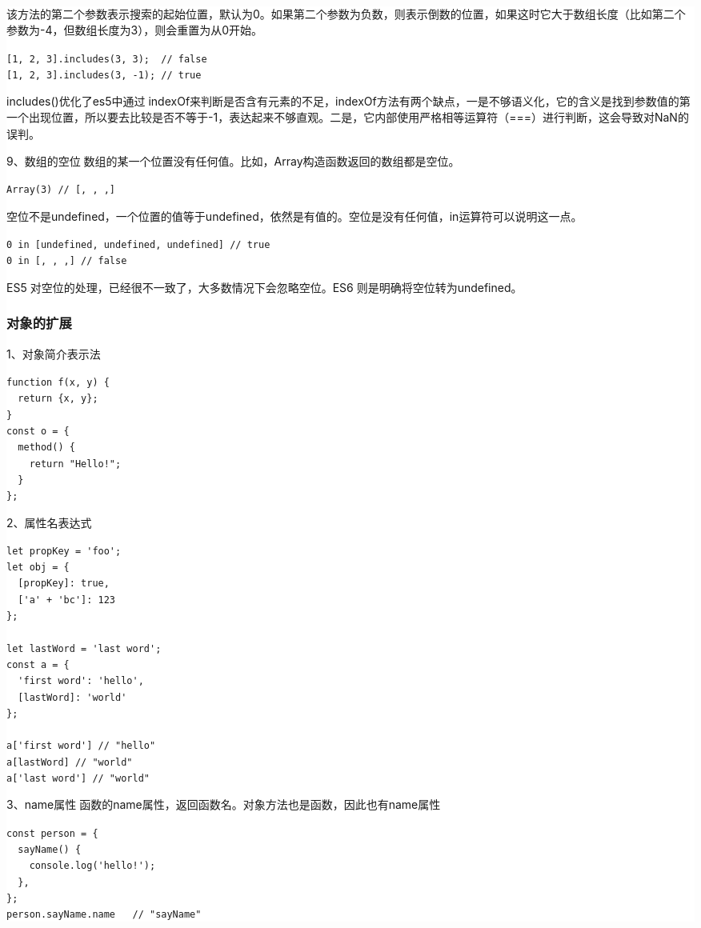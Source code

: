 该方法的第二个参数表示搜索的起始位置，默认为0。如果第二个参数为负数，则表示倒数的位置，如果这时它大于数组长度（比如第二个参数为-4，但数组长度为3），则会重置为从0开始。

	[1, 2, 3].includes(3, 3);  // false
	[1, 2, 3].includes(3, -1); // true


includes()优化了es5中通过 indexOf来判断是否含有元素的不足，indexOf方法有两个缺点，一是不够语义化，它的含义是找到参数值的第一个出现位置，所以要去比较是否不等于-1，表达起来不够直观。二是，它内部使用严格相等运算符（===）进行判断，这会导致对NaN的误判。


9、数组的空位 数组的某一个位置没有任何值。比如，Array构造函数返回的数组都是空位。

	Array(3) // [, , ,]

空位不是undefined，一个位置的值等于undefined，依然是有值的。空位是没有任何值，in运算符可以说明这一点。

	0 in [undefined, undefined, undefined] // true
	0 in [, , ,] // false


ES5 对空位的处理，已经很不一致了，大多数情况下会忽略空位。ES6 则是明确将空位转为undefined。



### 对象的扩展

1、对象简介表示法

	function f(x, y) {
	  return {x, y};
	}
	const o = {
	  method() {
	    return "Hello!";
	  }
	};

2、属性名表达式

	let propKey = 'foo';
	let obj = {
	  [propKey]: true,
	  ['a' + 'bc']: 123
	};

	let lastWord = 'last word';
	const a = {
	  'first word': 'hello',
	  [lastWord]: 'world'
	};

	a['first word'] // "hello"
	a[lastWord] // "world"
	a['last word'] // "world"


3、name属性 函数的name属性，返回函数名。对象方法也是函数，因此也有name属性

	const person = {
	  sayName() {
	    console.log('hello!');
	  },
	};
	person.sayName.name   // "sayName"
